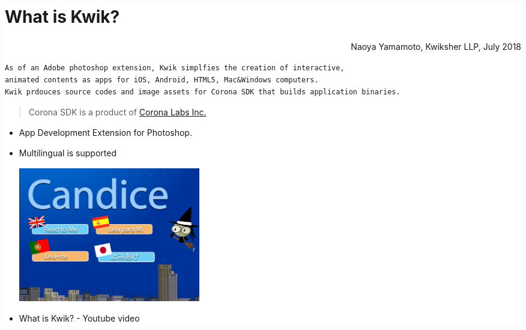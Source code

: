 # What is Kwik?
<div style="text-align: right;">
Naoya Yamamoto, Kwiksher LLP, July 2018
</div>

```
As of an Adobe photoshop extension, Kwik simplfies the creation of interactive,
animated contents as apps for iOS, Android, HTML5, Mac&Windows computers.
Kwik prdouces source codes and image assets for Corona SDK that builds application binaries.
```

>Corona SDK is a product of [Corona Labs Inc.](https://coronalabs.com/)

* App Development Extension for Photoshop. 

* Multilingual is supported

    <img src="./img/candice.png" width=300>

* What is Kwik? - Youtube video
